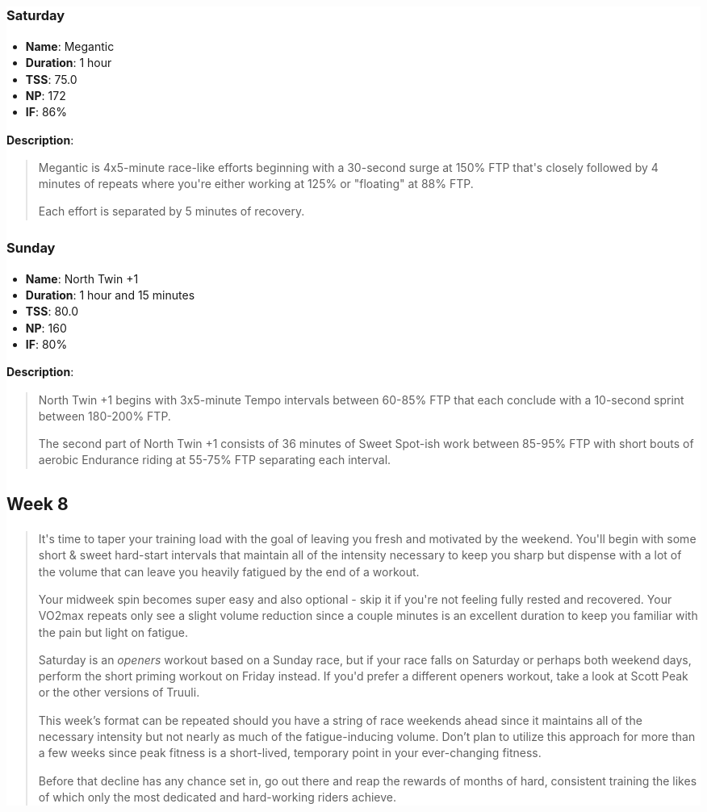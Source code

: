 
### Saturday 

* **Name**: Megantic
* **Duration**: 1 hour
* **TSS**: 75.0
* **NP**: 172
* **IF**: 86%

**Description**:

> Megantic is 4x5-minute race-like efforts beginning with a 30-second surge at
> 150% FTP that's closely followed by 4 minutes of repeats where you're either
> working at 125% or "floating" at 88% FTP.
> 
> Each effort is separated by 5 minutes of recovery.


### Sunday 

* **Name**: North Twin +1
* **Duration**: 1 hour and 15 minutes
* **TSS**: 80.0
* **NP**: 160
* **IF**: 80%

**Description**:

> North Twin +1 begins with 3x5-minute Tempo intervals between 60-85% FTP that
> each conclude with a 10-second sprint between 180-200% FTP.
> 
> The second part of North Twin +1 consists of 36 minutes of Sweet Spot-ish work
> between 85-95% FTP with short bouts of aerobic Endurance riding at 55-75% FTP
> separating each interval.

## Week 8

> It's time to taper your training load with the goal of leaving you fresh and
> motivated by the weekend. You'll begin with some short & sweet hard-start
> intervals that maintain all of the intensity necessary to keep you sharp but
> dispense with a lot of the volume that can leave you heavily fatigued by the
> end of a workout.  
> 
> Your midweek spin becomes super easy and also optional - skip it if you're not
> feeling fully rested and recovered. Your VO2max repeats only see a slight
> volume reduction since a couple minutes is an excellent duration to keep you
> familiar with the pain but light on fatigue.
> 
> Saturday is an  _openers_  workout based on a Sunday race, but if your race
> falls on Saturday or perhaps both weekend days, perform the short priming
> workout on Friday instead. If you'd prefer a different openers workout, take a
> look at Scott Peak or the other versions of Truuli.  
> 
> This week’s format can be repeated should you have a string of race weekends
> ahead since it maintains all of the necessary intensity but not nearly as much
> of the fatigue-inducing volume. Don’t plan to utilize this approach for more
> than a few weeks since peak fitness is a short-lived, temporary point in your
> ever-changing fitness.
> 
> Before that decline has any chance set in, go out there and reap the rewards
> of months of hard, consistent training the likes of which only the most
> dedicated and hard-working riders achieve.
